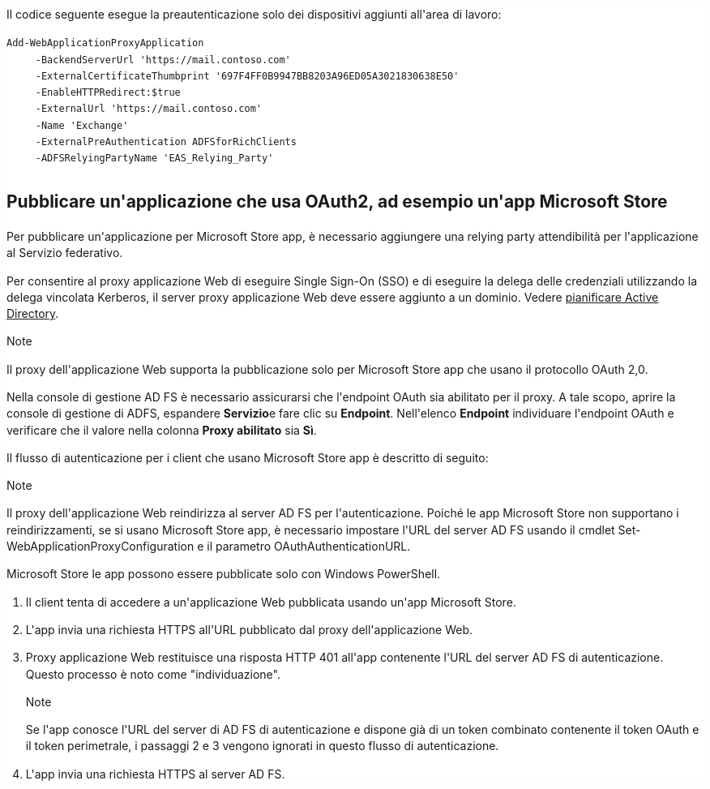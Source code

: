 Il codice seguente esegue la preautenticazione solo dei dispositivi aggiunti all'area di lavoro:  
  
```  
Add-WebApplicationProxyApplication  
     -BackendServerUrl 'https://mail.contoso.com'   
     -ExternalCertificateThumbprint '697F4FF0B9947BB8203A96ED05A3021830638E50'   
     -EnableHTTPRedirect:$true   
     -ExternalUrl 'https://mail.contoso.com'   
     -Name 'Exchange'   
     -ExternalPreAuthentication ADFSforRichClients  
     -ADFSRelyingPartyName 'EAS_Relying_Party'  
```  
  
## <a name="BKMK_1.4"></a>Pubblicare un'applicazione che usa OAuth2, ad esempio un'app Microsoft Store  
Per pubblicare un'applicazione per Microsoft Store app, è necessario aggiungere una relying party attendibilità per l'applicazione al Servizio federativo.  
  
Per consentire al proxy applicazione Web di eseguire Single Sign-On (SSO) e di eseguire la delega delle credenziali utilizzando la delega vincolata Kerberos, il server proxy applicazione Web deve essere aggiunto a un dominio. Vedere [pianificare Active Directory](https://technet.microsoft.com/library/dn383648.aspx#BKMK_AD).  
  
> [!NOTE]  
> Il proxy dell'applicazione Web supporta la pubblicazione solo per Microsoft Store app che usano il protocollo OAuth 2,0.  
  
Nella console di gestione AD FS è necessario assicurarsi che l'endpoint OAuth sia abilitato per il proxy. A tale scopo, aprire la console di gestione di ADFS, espandere **Servizio**e fare clic su **Endpoint**. Nell'elenco **Endpoint** individuare l'endpoint OAuth e verificare che il valore nella colonna **Proxy abilitato** sia **Sì**.  
  
Il flusso di autenticazione per i client che usano Microsoft Store app è descritto di seguito:  
  
> [!NOTE]  
> Il proxy dell'applicazione Web reindirizza al server AD FS per l'autenticazione. Poiché le app Microsoft Store non supportano i reindirizzamenti, se si usano Microsoft Store app, è necessario impostare l'URL del server AD FS usando il cmdlet Set-WebApplicationProxyConfiguration e il parametro OAuthAuthenticationURL.  
>   
> Microsoft Store le app possono essere pubblicate solo con Windows PowerShell.  
  
1.  Il client tenta di accedere a un'applicazione Web pubblicata usando un'app Microsoft Store.  
  
2.  L'app invia una richiesta HTTPS all'URL pubblicato dal proxy dell'applicazione Web.  
  
3.  Proxy applicazione Web restituisce una risposta HTTP 401 all'app contenente l'URL del server AD FS di autenticazione. Questo processo è noto come "individuazione".  
  
    > [!NOTE]  
    > Se l'app conosce l'URL del server di AD FS di autenticazione e dispone già di un token combinato contenente il token OAuth e il token perimetrale, i passaggi 2 e 3 vengono ignorati in questo flusso di autenticazione.  
  
4.  L'app invia una richiesta HTTPS al server AD FS.  
  